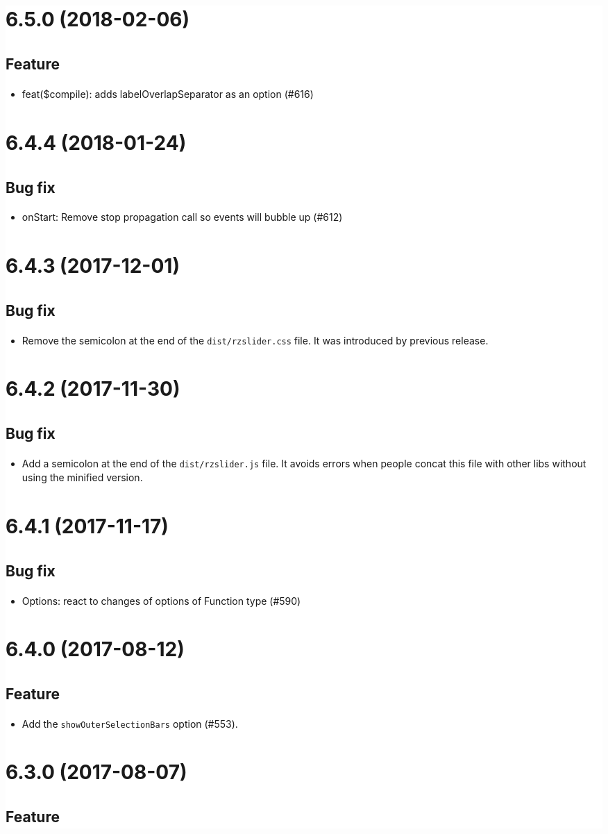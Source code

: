 # 6.5.0 (2018-02-06)

## Feature

- feat(\$compile): adds labelOverlapSeparator as an option (#616)

# 6.4.4 (2018-01-24)

## Bug fix

- onStart: Remove stop propagation call so events will bubble up (#612)

# 6.4.3 (2017-12-01)

## Bug fix

- Remove the semicolon at the end of the `dist/rzslider.css` file. It was introduced by previous release.

# 6.4.2 (2017-11-30)

## Bug fix

- Add a semicolon at the end of the `dist/rzslider.js` file. It avoids errors when people concat this file with other libs without using the minified version.

# 6.4.1 (2017-11-17)

## Bug fix

- Options: react to changes of options of Function type (#590)

# 6.4.0 (2017-08-12)

## Feature

- Add the `showOuterSelectionBars` option (#553).

# 6.3.0 (2017-08-07)

## Feature
